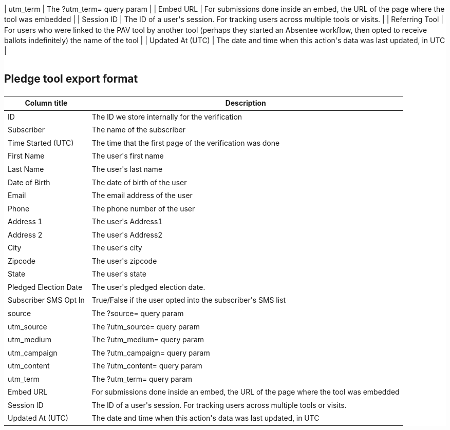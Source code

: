| utm_term                    | The ?utm_term= query param                                                                                                                                             |
| Embed URL                   | For submissions done inside an embed, the URL of the page where the tool was embedded                                                                                  |
| Session ID                  | The ID of a user's session. For tracking users across multiple tools or visits.                                                                                        |
| Referring Tool              | For users who were linked to the PAV tool by another tool (perhaps they started an Absentee workflow, then opted to receive ballots indefinitely) the name of the tool |
| Updated At (UTC)            | The date and time when this action's data was last updated, in UTC                                                                                                     |


## Pledge tool export format

| Column title          | Description                                                                           |
|-----------------------|---------------------------------------------------------------------------------------|
| ID                    | The ID we store internally for the verification                                       |
| Subscriber            | The name of the subscriber                                                            |
| Time Started (UTC)    | The time that the first page of the verification was done                             |
| First Name            | The user's first name                                                                 |
| Last Name             | The user's last name                                                                  |
| Date of Birth         | The date of birth of the user                                                         |
| Email                 | The email address of the user                                                         |
| Phone                 | The phone number of the user                                                          |
| Address 1             | The user's Address1                                                                   |
| Address 2             | The user's Address2                                                                   |
| City                  | The user's city                                                                       |
| Zipcode               | The user's zipcode                                                                    |
| State                 | The user's state                                                                      |
| Pledged Election Date | The user's pledged election date.                                                     |
| Subscriber SMS Opt In | True/False if the user opted into the subscriber's SMS list                           |
| source                | The ?source= query param                                                              |
| utm_source            | The ?utm_source= query param                                                          |
| utm_medium            | The ?utm_medium= query param                                                          |
| utm_campaign          | The ?utm_campaign= query param                                                        |
| utm_content           | The ?utm_content= query param                                                         |
| utm_term              | The ?utm_term= query param                                                            |
| Embed URL             | For submissions done inside an embed, the URL of the page where the tool was embedded |
| Session ID            | The ID of a user's session. For tracking users across multiple tools or visits.       |
| Updated At (UTC)      | The date and time when this action's data was last updated, in UTC                    |
